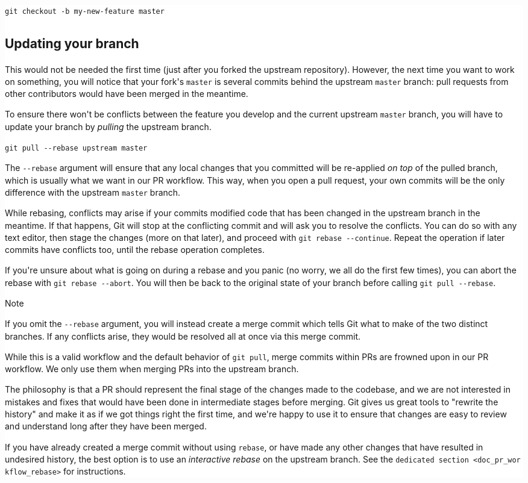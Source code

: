     git checkout -b my-new-feature master

## Updating your branch

This would not be needed the first time (just after you forked the
upstream repository). However, the next time you want to work on
something, you will notice that your fork's `master` is several commits
behind the upstream `master` branch: pull requests from other
contributors would have been merged in the meantime.

To ensure there won't be conflicts between the feature you develop and
the current upstream `master` branch, you will have to update your
branch by *pulling* the upstream branch.

    git pull --rebase upstream master

The `--rebase` argument will ensure that any local changes that you
committed will be re-applied *on top* of the pulled branch, which is
usually what we want in our PR workflow. This way, when you open a pull
request, your own commits will be the only difference with the upstream
`master` branch.

While rebasing, conflicts may arise if your commits modified code that
has been changed in the upstream branch in the meantime. If that
happens, Git will stop at the conflicting commit and will ask you to
resolve the conflicts. You can do so with any text editor, then stage
the changes (more on that later), and proceed with
`git rebase --continue`. Repeat the operation if later commits have
conflicts too, until the rebase operation completes.

If you're unsure about what is going on during a rebase and you panic
(no worry, we all do the first few times), you can abort the rebase with
`git rebase --abort`. You will then be back to the original state of
your branch before calling `git pull --rebase`.

Note

If you omit the `--rebase` argument, you will instead create a merge
commit which tells Git what to make of the two distinct branches. If any
conflicts arise, they would be resolved all at once via this merge
commit.

While this is a valid workflow and the default behavior of `git pull`,
merge commits within PRs are frowned upon in our PR workflow. We only
use them when merging PRs into the upstream branch.

The philosophy is that a PR should represent the final stage of the
changes made to the codebase, and we are not interested in mistakes and
fixes that would have been done in intermediate stages before merging.
Git gives us great tools to "rewrite the history" and make it as if we
got things right the first time, and we're happy to use it to ensure
that changes are easy to review and understand long after they have been
merged.

If you have already created a merge commit without using `rebase`, or
have made any other changes that have resulted in undesired history, the
best option is to use an *interactive rebase* on the upstream branch.
See the `dedicated
section <doc_pr_workflow_rebase>` for instructions.
